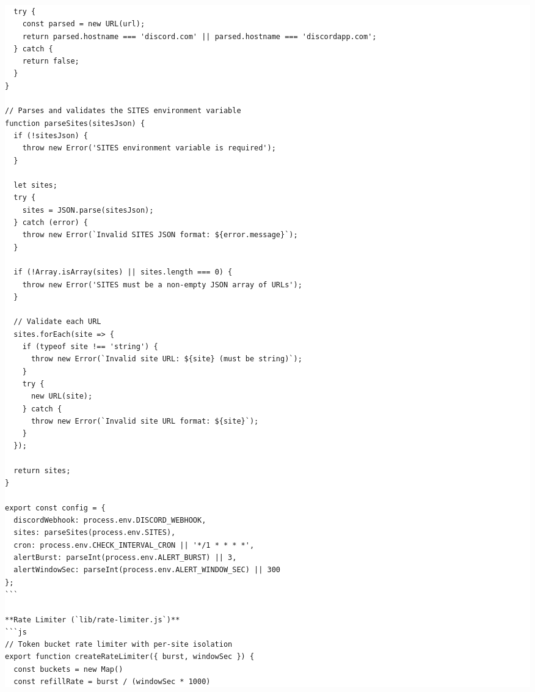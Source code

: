       try {
        const parsed = new URL(url);
        return parsed.hostname === 'discord.com' || parsed.hostname === 'discordapp.com';
      } catch {
        return false;
      }
    }

    // Parses and validates the SITES environment variable
    function parseSites(sitesJson) {
      if (!sitesJson) {
        throw new Error('SITES environment variable is required');
      }

      let sites;
      try {
        sites = JSON.parse(sitesJson);
      } catch (error) {
        throw new Error(`Invalid SITES JSON format: ${error.message}`);
      }

      if (!Array.isArray(sites) || sites.length === 0) {
        throw new Error('SITES must be a non-empty JSON array of URLs');
      }

      // Validate each URL
      sites.forEach(site => {
        if (typeof site !== 'string') {
          throw new Error(`Invalid site URL: ${site} (must be string)`);
        }
        try {
          new URL(site);
        } catch {
          throw new Error(`Invalid site URL format: ${site}`);
        }
      });

      return sites;
    }

    export const config = {
      discordWebhook: process.env.DISCORD_WEBHOOK,
      sites: parseSites(process.env.SITES),
      cron: process.env.CHECK_INTERVAL_CRON || '*/1 * * * *',
      alertBurst: parseInt(process.env.ALERT_BURST) || 3,
      alertWindowSec: parseInt(process.env.ALERT_WINDOW_SEC) || 300
    };
    ```

    **Rate Limiter (`lib/rate-limiter.js`)**
    ```js
    // Token bucket rate limiter with per-site isolation
    export function createRateLimiter({ burst, windowSec }) {
      const buckets = new Map()
      const refillRate = burst / (windowSec * 1000)
